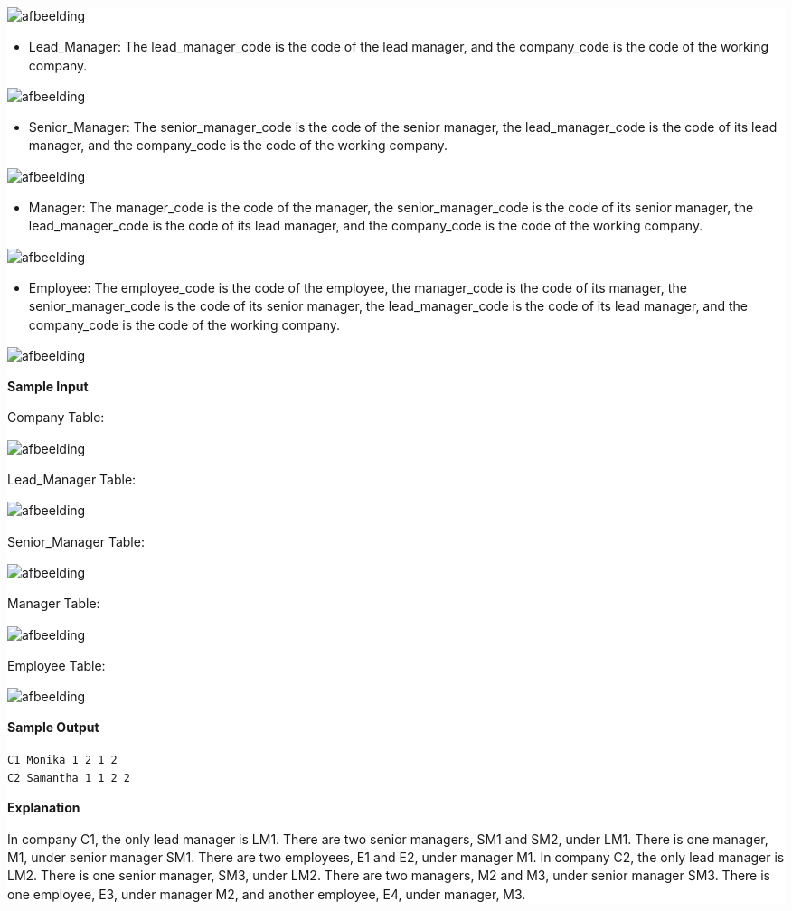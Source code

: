 ![afbeelding](https://github.com/MarkoButorac/SQL-HackerRank/assets/141552522/a0f68a9f-ff28-4b99-8e77-ebc0baad78de)

* Lead_Manager: The lead_manager_code is the code of the lead manager, and the company_code is the code of the working company.

![afbeelding](https://github.com/MarkoButorac/SQL-HackerRank/assets/141552522/1aadc71b-4ad8-4ef9-ae3d-ab3e48c63550)

* Senior_Manager: The senior_manager_code is the code of the senior manager, the lead_manager_code is the code of its lead manager, and the company_code is the code of the working company.

![afbeelding](https://github.com/MarkoButorac/SQL-HackerRank/assets/141552522/d8b8ab96-b871-45c8-a7bc-8ca4a7fd4030)

* Manager: The manager_code is the code of the manager, the senior_manager_code is the code of its senior manager, the lead_manager_code is the code of its lead manager, and the company_code is the code of the working company.

![afbeelding](https://github.com/MarkoButorac/SQL-HackerRank/assets/141552522/17b14e0e-63db-458f-8244-fc480f173699)

* Employee: The employee_code is the code of the employee, the manager_code is the code of its manager, the senior_manager_code is the code of its senior manager, the lead_manager_code is the code of its lead manager, and the company_code is the code of the working company.

![afbeelding](https://github.com/MarkoButorac/SQL-HackerRank/assets/141552522/4a290bf8-8d06-44fc-92c1-c154a182836b)

**Sample Input**

Company Table:

![afbeelding](https://github.com/MarkoButorac/SQL-HackerRank/assets/141552522/4f7b56ef-0ede-48d7-b4d8-35b57d085153)

Lead_Manager Table: 

![afbeelding](https://github.com/MarkoButorac/SQL-HackerRank/assets/141552522/2a1cef32-4bef-470d-8a8c-ed8847bd9d56)

Senior_Manager Table: 

![afbeelding](https://github.com/MarkoButorac/SQL-HackerRank/assets/141552522/564a5a3e-020f-46f8-91d5-bcc64959708d)

Manager Table: 

![afbeelding](https://github.com/MarkoButorac/SQL-HackerRank/assets/141552522/b27ebcc6-4988-46e6-91a8-73e817b3e5c7)

Employee Table: 

![afbeelding](https://github.com/MarkoButorac/SQL-HackerRank/assets/141552522/1ed1f426-59da-449e-ad4d-1df1444e1bec)


**Sample Output**
```
C1 Monika 1 2 1 2
C2 Samantha 1 1 2 2
```

**Explanation**

In company C1, the only lead manager is LM1. There are two senior managers, SM1 and SM2, under LM1. There is one manager, M1, under senior manager SM1. There are two employees, E1 and E2, under manager M1.
In company C2, the only lead manager is LM2. There is one senior manager, SM3, under LM2. There are two managers, M2 and M3, under senior manager SM3. There is one employee, E3, under manager M2, and another employee, E4, under manager, M3.
